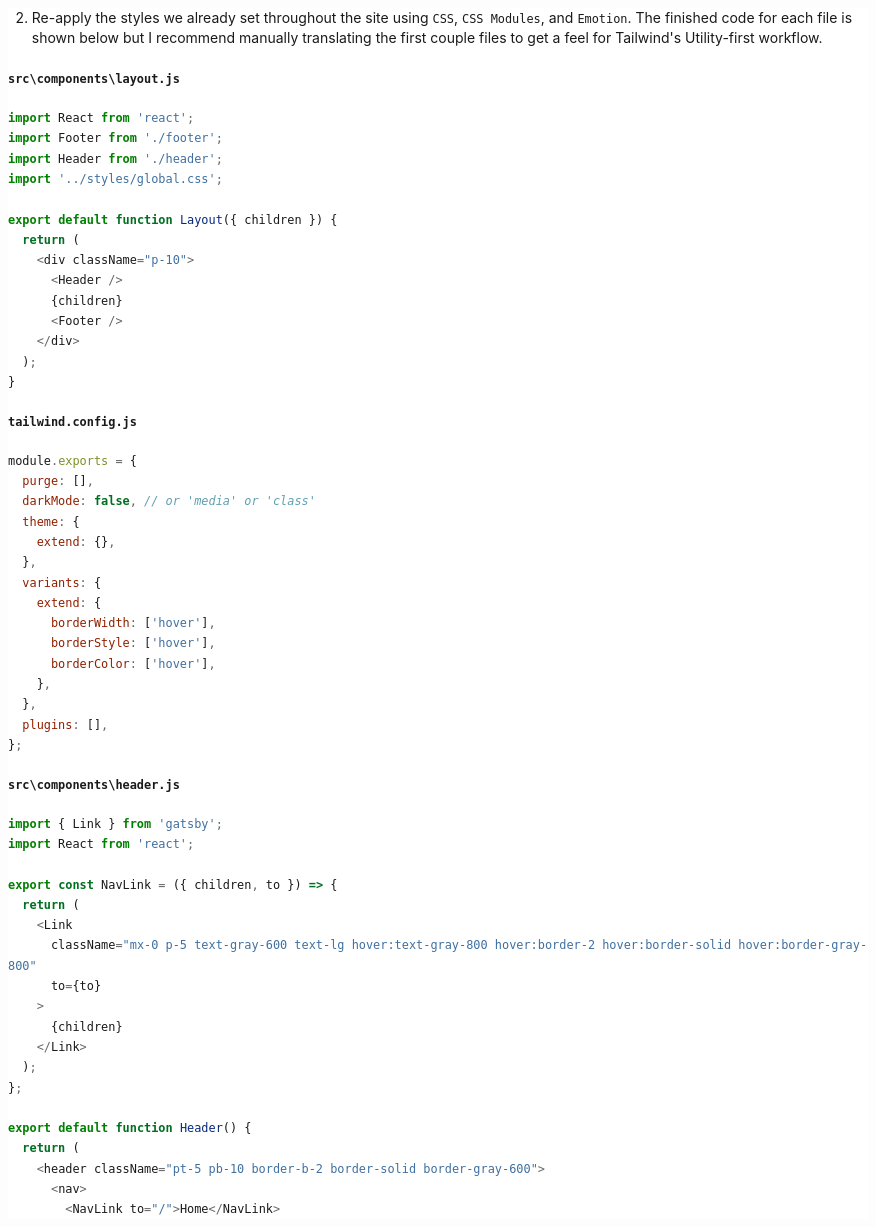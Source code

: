2. Re-apply the styles we already set throughout the site using `CSS`, `CSS Modules`, and `Emotion`. The finished code for each file is shown below but I recommend manually translating the first couple files to get a feel for Tailwind's Utility-first workflow.

#### `src\components\layout.js`

```js
import React from 'react';
import Footer from './footer';
import Header from './header';
import '../styles/global.css';

export default function Layout({ children }) {
  return (
    <div className="p-10">
      <Header />
      {children}
      <Footer />
    </div>
  );
}
```

#### `tailwind.config.js`

```js
module.exports = {
  purge: [],
  darkMode: false, // or 'media' or 'class'
  theme: {
    extend: {},
  },
  variants: {
    extend: {
      borderWidth: ['hover'],
      borderStyle: ['hover'],
      borderColor: ['hover'],
    },
  },
  plugins: [],
};
```

#### `src\components\header.js`

```js
import { Link } from 'gatsby';
import React from 'react';

export const NavLink = ({ children, to }) => {
  return (
    <Link
      className="mx-0 p-5 text-gray-600 text-lg hover:text-gray-800 hover:border-2 hover:border-solid hover:border-gray-800"
      to={to}
    >
      {children}
    </Link>
  );
};

export default function Header() {
  return (
    <header className="pt-5 pb-10 border-b-2 border-solid border-gray-600">
      <nav>
        <NavLink to="/">Home</NavLink>
```